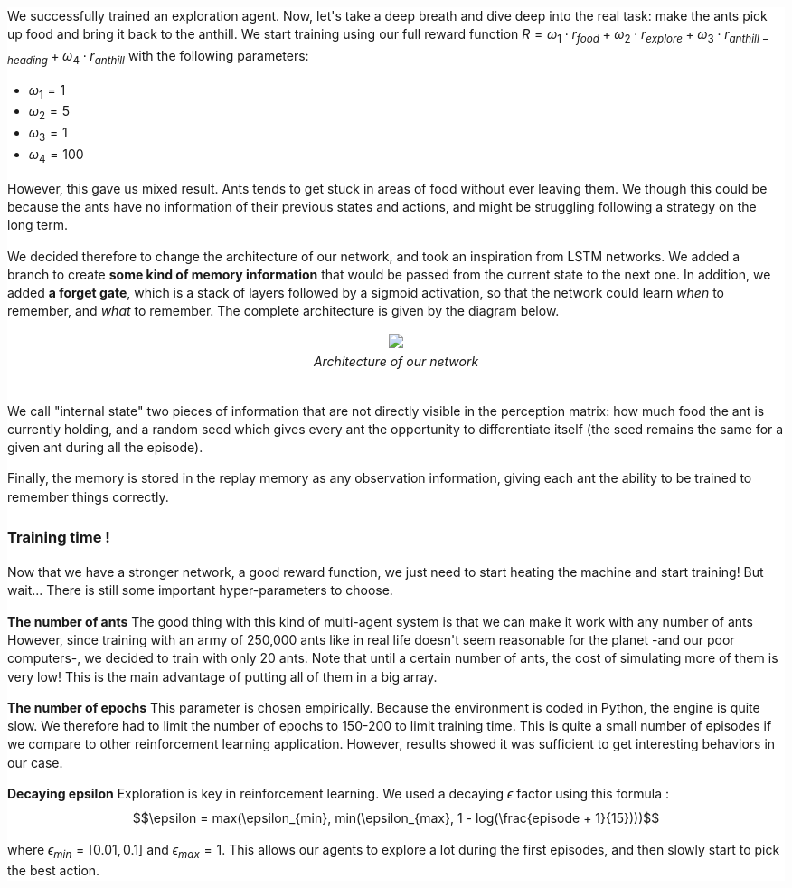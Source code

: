 We successfully trained an exploration agent. Now, let's take a deep breath and dive deep into the real task: make the ants pick up food and bring it back to the anthill. We start training using our full reward function $R = \omega_1 \cdot r_{food} + \omega_2 \cdot r_{explore} + \omega_3 \cdot r_{anthill-heading} + \omega_4 \cdot r_{anthill}$ with the following parameters:

 - $\omega_1 = 1$
 - $\omega_2 = 5$
 - $\omega_3 = 1$
 - $\omega_4 = 100$

However, this gave us mixed result. Ants tends to get stuck in areas of food without ever leaving them. We though this could be because the ants have no information of their previous states and actions, and might be struggling following a strategy on the long term.

We decided therefore to change the architecture of our network, and took an inspiration from LSTM networks. We added a branch to create **some kind of memory information** that would be passed from the current state to the next one. In addition, we added **a forget gate**, which is a stack of layers followed by a sigmoid activation, so that the network could learn *when* to remember, and *what* to remember. The complete architecture is given by the diagram below.

<center><img src="https://raw.githubusercontent.com/WeazelDev/AntsRL/master/blogpost_images/Multiaction_network.png"/></center>
<center><i>Architecture of our network</i></center>
<br />

We call "internal state" two pieces of information that are not directly visible in the perception matrix: how much food the ant is currently holding, and a random seed which gives every ant the opportunity to differentiate itself (the seed remains the same for a given ant during all the episode).

Finally, the memory is stored in the replay memory as any observation information, giving each ant the ability to be trained to remember things correctly.

### Training time !

Now that we have a stronger network, a good reward function, we just need to start heating the machine and start training! But wait... There is still some important hyper-parameters to choose. 

**The number of ants** 
The good thing with this kind of multi-agent system is that we can make it work with any number of ants However, since training with an army of 250,000 ants like in real life doesn't seem reasonable for the planet -and our poor computers-, we decided to train with only 20 ants. Note that until a certain number of ants, the cost of simulating more of them is very low! This is the main advantage of putting all of them in a big array.

**The number of epochs**
This parameter is chosen empirically. Because the environment is coded in Python, the engine is quite slow. We therefore had to limit the number of epochs to 150-200 to limit training time. This is quite a small number of episodes if we compare to other reinforcement learning application. However, results showed it was sufficient to get interesting behaviors in our case.

**Decaying epsilon**
Exploration is key in reinforcement learning. We used a decaying $\epsilon$ factor using this formula :
$$\epsilon = max(\epsilon_{min}, min(\epsilon_{max}, 1 - log(\frac{episode + 1}{15})))$$

where $\epsilon_{min} = [0.01, 0.1]$ and $\epsilon_{max}=1$.
This allows our agents to explore a lot during the first episodes, and then slowly start to pick the best action.
